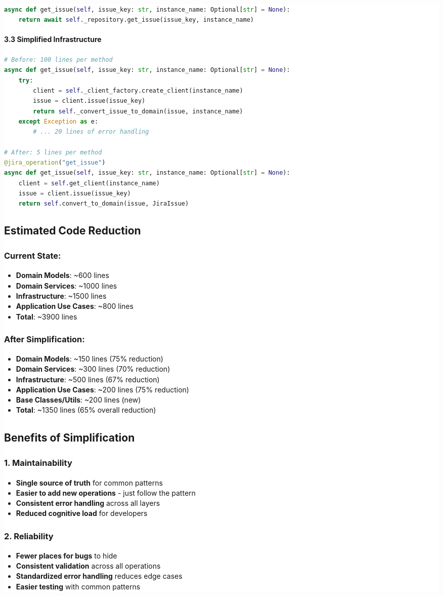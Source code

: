 ```python
async def get_issue(self, issue_key: str, instance_name: Optional[str] = None):
    return await self._repository.get_issue(issue_key, instance_name)
```

#### 3.3 Simplified Infrastructure
```python
# Before: 100 lines per method
async def get_issue(self, issue_key: str, instance_name: Optional[str] = None):
    try:
        client = self._client_factory.create_client(instance_name)
        issue = client.issue(issue_key)
        return self._convert_issue_to_domain(issue, instance_name)
    except Exception as e:
        # ... 20 lines of error handling

# After: 5 lines per method
@jira_operation("get_issue")
async def get_issue(self, issue_key: str, instance_name: Optional[str] = None):
    client = self.get_client(instance_name)
    issue = client.issue(issue_key)
    return self.convert_to_domain(issue, JiraIssue)
```

## Estimated Code Reduction

### Current State:
- **Domain Models**: ~600 lines
- **Domain Services**: ~1000 lines  
- **Infrastructure**: ~1500 lines
- **Application Use Cases**: ~800 lines
- **Total**: ~3900 lines

### After Simplification:
- **Domain Models**: ~150 lines (75% reduction)
- **Domain Services**: ~300 lines (70% reduction)
- **Infrastructure**: ~500 lines (67% reduction)
- **Application Use Cases**: ~200 lines (75% reduction)
- **Base Classes/Utils**: ~200 lines (new)
- **Total**: ~1350 lines (65% overall reduction)

## Benefits of Simplification

### 1. Maintainability
- **Single source of truth** for common patterns
- **Easier to add new operations** - just follow the pattern
- **Consistent error handling** across all layers
- **Reduced cognitive load** for developers

### 2. Reliability
- **Fewer places for bugs** to hide
- **Consistent validation** across all operations
- **Standardized error handling** reduces edge cases
- **Easier testing** with common patterns
